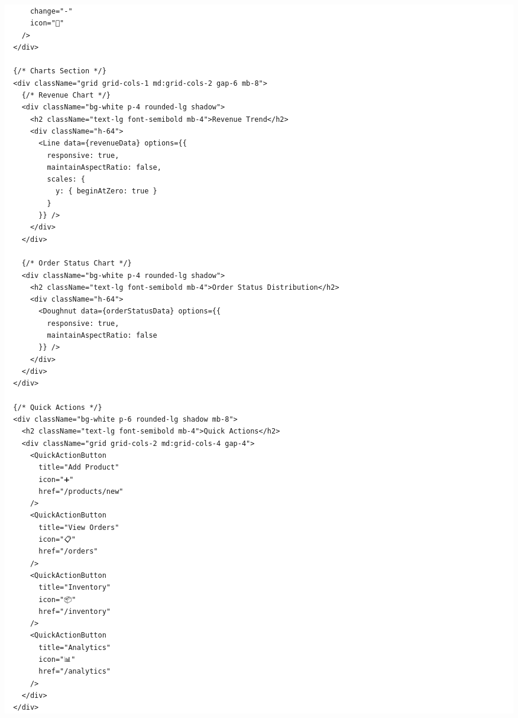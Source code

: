           change="-"
          icon="🚚"
        />
      </div>

      {/* Charts Section */}
      <div className="grid grid-cols-1 md:grid-cols-2 gap-6 mb-8">
        {/* Revenue Chart */}
        <div className="bg-white p-4 rounded-lg shadow">
          <h2 className="text-lg font-semibold mb-4">Revenue Trend</h2>
          <div className="h-64">
            <Line data={revenueData} options={{
              responsive: true,
              maintainAspectRatio: false,
              scales: {
                y: { beginAtZero: true }
              }
            }} />
          </div>
        </div>

        {/* Order Status Chart */}
        <div className="bg-white p-4 rounded-lg shadow">
          <h2 className="text-lg font-semibold mb-4">Order Status Distribution</h2>
          <div className="h-64">
            <Doughnut data={orderStatusData} options={{
              responsive: true,
              maintainAspectRatio: false
            }} />
          </div>
        </div>
      </div>

      {/* Quick Actions */}
      <div className="bg-white p-6 rounded-lg shadow mb-8">
        <h2 className="text-lg font-semibold mb-4">Quick Actions</h2>
        <div className="grid grid-cols-2 md:grid-cols-4 gap-4">
          <QuickActionButton
            title="Add Product"
            icon="➕"
            href="/products/new"
          />
          <QuickActionButton
            title="View Orders"
            icon="📋"
            href="/orders"
          />
          <QuickActionButton
            title="Inventory"
            icon="📦"
            href="/inventory"
          />
          <QuickActionButton
            title="Analytics"
            icon="📊"
            href="/analytics"
          />
        </div>
      </div>
